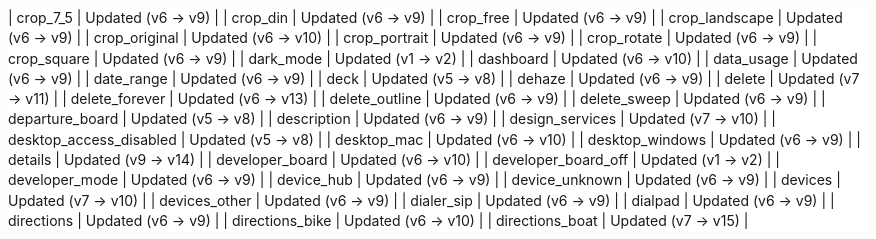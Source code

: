 | crop_7_5                                      | Updated (v6 -> v9)   |
| crop_din                                      | Updated (v6 -> v9)   |
| crop_free                                     | Updated (v6 -> v9)   |
| crop_landscape                                | Updated (v6 -> v9)   |
| crop_original                                 | Updated (v6 -> v10)  |
| crop_portrait                                 | Updated (v6 -> v9)   |
| crop_rotate                                   | Updated (v6 -> v9)   |
| crop_square                                   | Updated (v6 -> v9)   |
| dark_mode                                     | Updated (v1 -> v2)   |
| dashboard                                     | Updated (v6 -> v10)  |
| data_usage                                    | Updated (v6 -> v9)   |
| date_range                                    | Updated (v6 -> v9)   |
| deck                                          | Updated (v5 -> v8)   |
| dehaze                                        | Updated (v6 -> v9)   |
| delete                                        | Updated (v7 -> v11)  |
| delete_forever                                | Updated (v6 -> v13)  |
| delete_outline                                | Updated (v6 -> v9)   |
| delete_sweep                                  | Updated (v6 -> v9)   |
| departure_board                               | Updated (v5 -> v8)   |
| description                                   | Updated (v6 -> v9)   |
| design_services                               | Updated (v7 -> v10)  |
| desktop_access_disabled                       | Updated (v5 -> v8)   |
| desktop_mac                                   | Updated (v6 -> v10)  |
| desktop_windows                               | Updated (v6 -> v9)   |
| details                                       | Updated (v9 -> v14)  |
| developer_board                               | Updated (v6 -> v10)  |
| developer_board_off                           | Updated (v1 -> v2)   |
| developer_mode                                | Updated (v6 -> v9)   |
| device_hub                                    | Updated (v6 -> v9)   |
| device_unknown                                | Updated (v6 -> v9)   |
| devices                                       | Updated (v7 -> v10)  |
| devices_other                                 | Updated (v6 -> v9)   |
| dialer_sip                                    | Updated (v6 -> v9)   |
| dialpad                                       | Updated (v6 -> v9)   |
| directions                                    | Updated (v6 -> v9)   |
| directions_bike                               | Updated (v6 -> v10)  |
| directions_boat                               | Updated (v7 -> v15)  |